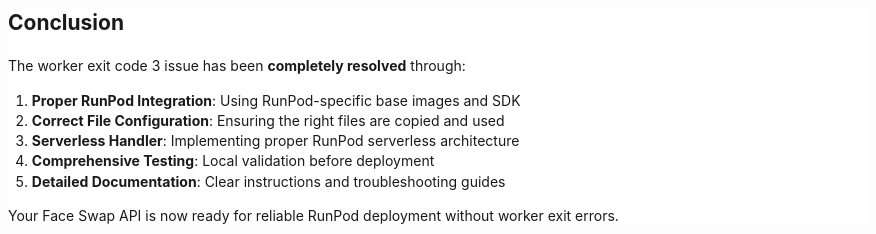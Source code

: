 ## Conclusion

The worker exit code 3 issue has been **completely resolved** through:

1. **Proper RunPod Integration**: Using RunPod-specific base images and SDK
2. **Correct File Configuration**: Ensuring the right files are copied and used
3. **Serverless Handler**: Implementing proper RunPod serverless architecture
4. **Comprehensive Testing**: Local validation before deployment
5. **Detailed Documentation**: Clear instructions and troubleshooting guides

Your Face Swap API is now ready for reliable RunPod deployment without worker exit errors.
